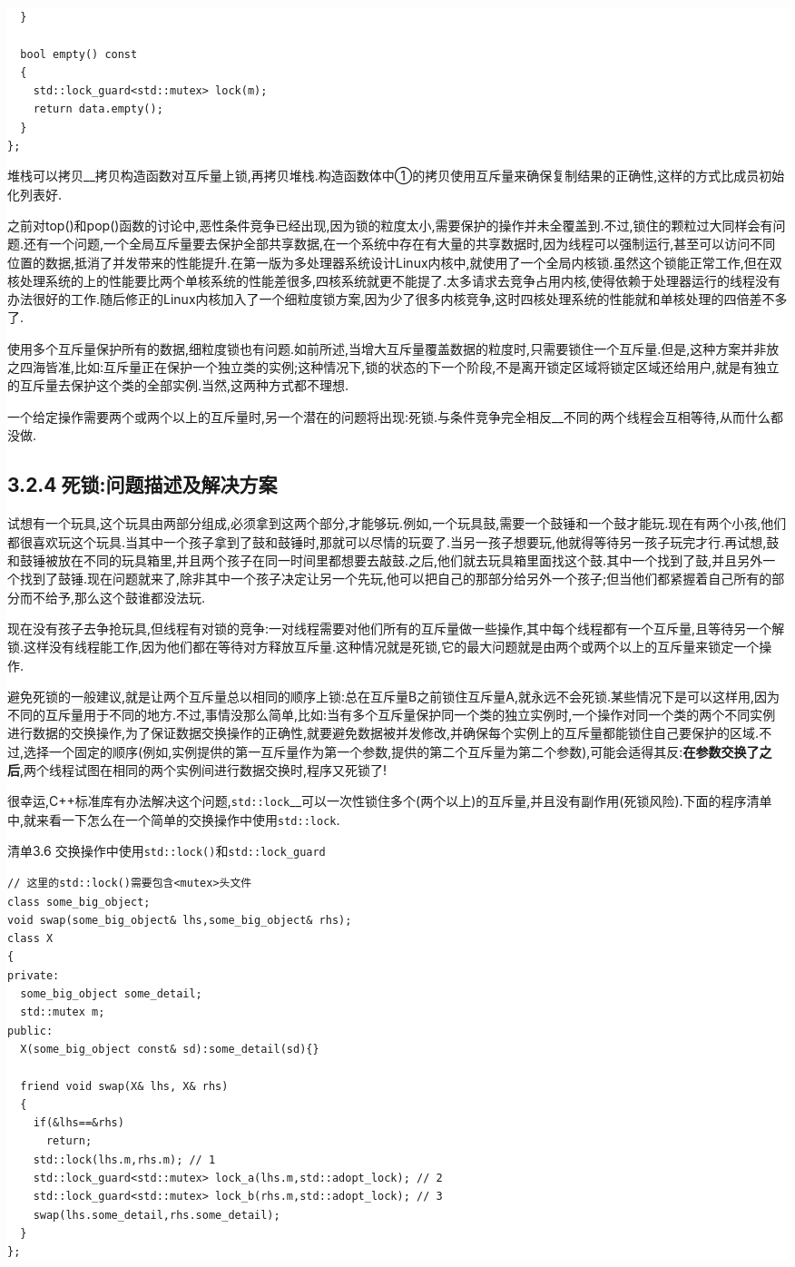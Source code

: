 ```
  }
  
  bool empty() const
  {
    std::lock_guard<std::mutex> lock(m);
    return data.empty();
  }
};
```

堆栈可以拷贝__拷贝构造函数对互斥量上锁,再拷贝堆栈.构造函数体中①的拷贝使用互斥量来确保复制结果的正确性,这样的方式比成员初始化列表好.

之前对top()和pop()函数的讨论中,恶性条件竞争已经出现,因为锁的粒度太小,需要保护的操作并未全覆盖到.不过,锁住的颗粒过大同样会有问题.还有一个问题,一个全局互斥量要去保护全部共享数据,在一个系统中存在有大量的共享数据时,因为线程可以强制运行,甚至可以访问不同位置的数据,抵消了并发带来的性能提升.在第一版为多处理器系统设计Linux内核中,就使用了一个全局内核锁.虽然这个锁能正常工作,但在双核处理系统的上的性能要比两个单核系统的性能差很多,四核系统就更不能提了.太多请求去竞争占用内核,使得依赖于处理器运行的线程没有办法很好的工作.随后修正的Linux内核加入了一个细粒度锁方案,因为少了很多内核竞争,这时四核处理系统的性能就和单核处理的四倍差不多了.

使用多个互斥量保护所有的数据,细粒度锁也有问题.如前所述,当增大互斥量覆盖数据的粒度时,只需要锁住一个互斥量.但是,这种方案并非放之四海皆准,比如:互斥量正在保护一个独立类的实例;这种情况下,锁的状态的下一个阶段,不是离开锁定区域将锁定区域还给用户,就是有独立的互斥量去保护这个类的全部实例.当然,这两种方式都不理想.

一个给定操作需要两个或两个以上的互斥量时,另一个潜在的问题将出现:死锁.与条件竞争完全相反__不同的两个线程会互相等待,从而什么都没做.

## 3.2.4 死锁:问题描述及解决方案

试想有一个玩具,这个玩具由两部分组成,必须拿到这两个部分,才能够玩.例如,一个玩具鼓,需要一个鼓锤和一个鼓才能玩.现在有两个小孩,他们都很喜欢玩这个玩具.当其中一个孩子拿到了鼓和鼓锤时,那就可以尽情的玩耍了.当另一孩子想要玩,他就得等待另一孩子玩完才行.再试想,鼓和鼓锤被放在不同的玩具箱里,并且两个孩子在同一时间里都想要去敲鼓.之后,他们就去玩具箱里面找这个鼓.其中一个找到了鼓,并且另外一个找到了鼓锤.现在问题就来了,除非其中一个孩子决定让另一个先玩,他可以把自己的那部分给另外一个孩子;但当他们都紧握着自己所有的部分而不给予,那么这个鼓谁都没法玩.

现在没有孩子去争抢玩具,但线程有对锁的竞争:一对线程需要对他们所有的互斥量做一些操作,其中每个线程都有一个互斥量,且等待另一个解锁.这样没有线程能工作,因为他们都在等待对方释放互斥量.这种情况就是死锁,它的最大问题就是由两个或两个以上的互斥量来锁定一个操作.

避免死锁的一般建议,就是让两个互斥量总以相同的顺序上锁:总在互斥量B之前锁住互斥量A,就永远不会死锁.某些情况下是可以这样用,因为不同的互斥量用于不同的地方.不过,事情没那么简单,比如:当有多个互斥量保护同一个类的独立实例时,一个操作对同一个类的两个不同实例进行数据的交换操作,为了保证数据交换操作的正确性,就要避免数据被并发修改,并确保每个实例上的互斥量都能锁住自己要保护的区域.不过,选择一个固定的顺序(例如,实例提供的第一互斥量作为第一个参数,提供的第二个互斥量为第二个参数),可能会适得其反:**在参数交换了之后**,两个线程试图在相同的两个实例间进行数据交换时,程序又死锁了!

很幸运,C++标准库有办法解决这个问题,`std::lock`__可以一次性锁住多个(两个以上)的互斥量,并且没有副作用(死锁风险).下面的程序清单中,就来看一下怎么在一个简单的交换操作中使用`std::lock`.

清单3.6 交换操作中使用`std::lock()`和`std::lock_guard`

```
// 这里的std::lock()需要包含<mutex>头文件
class some_big_object;
void swap(some_big_object& lhs,some_big_object& rhs);
class X
{
private:
  some_big_object some_detail;
  std::mutex m;
public:
  X(some_big_object const& sd):some_detail(sd){}

  friend void swap(X& lhs, X& rhs)
  {
    if(&lhs==&rhs)
      return;
    std::lock(lhs.m,rhs.m); // 1
    std::lock_guard<std::mutex> lock_a(lhs.m,std::adopt_lock); // 2
    std::lock_guard<std::mutex> lock_b(rhs.m,std::adopt_lock); // 3
    swap(lhs.some_detail,rhs.some_detail);
  }
};
```
